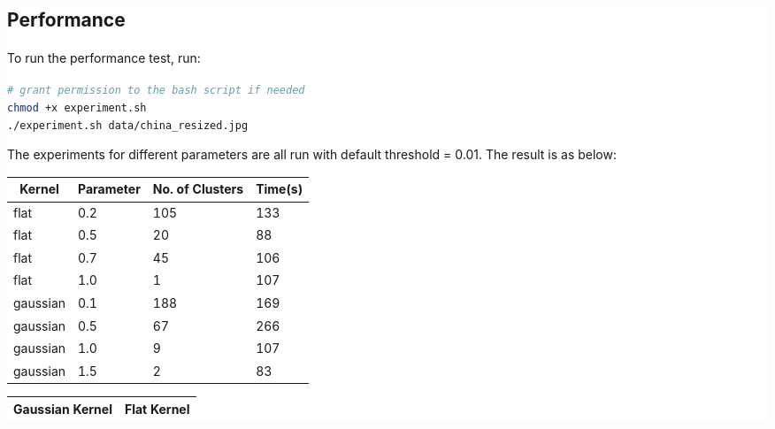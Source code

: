 ## Performance

To run the performance test, run:

```bash
# grant permission to the bash script if needed
chmod +x experiment.sh
./experiment.sh data/china_resized.jpg
```

The experiments for different parameters are all run with default threshold = 0.01. The result is as below:

| Kernel   | Parameter | No. of Clusters | Time(s) |
| -------- | --------- | -------- | ---- |
| flat     | 0.2       | 105      | 133  |
| flat     | 0.5       | 20       | 88   |
| flat     | 0.7       | 45       | 106  |
| flat     | 1.0       | 1        | 107  |
| gaussian | 0.1       | 188      | 169  |
| gaussian | 0.5       | 67       | 266  |
| gaussian | 1.0       | 9        | 107  |
| gaussian | 1.5       | 2        | 83   |


| Gaussian Kernel | Flat Kernel |
|:---------------:|:-----------:|